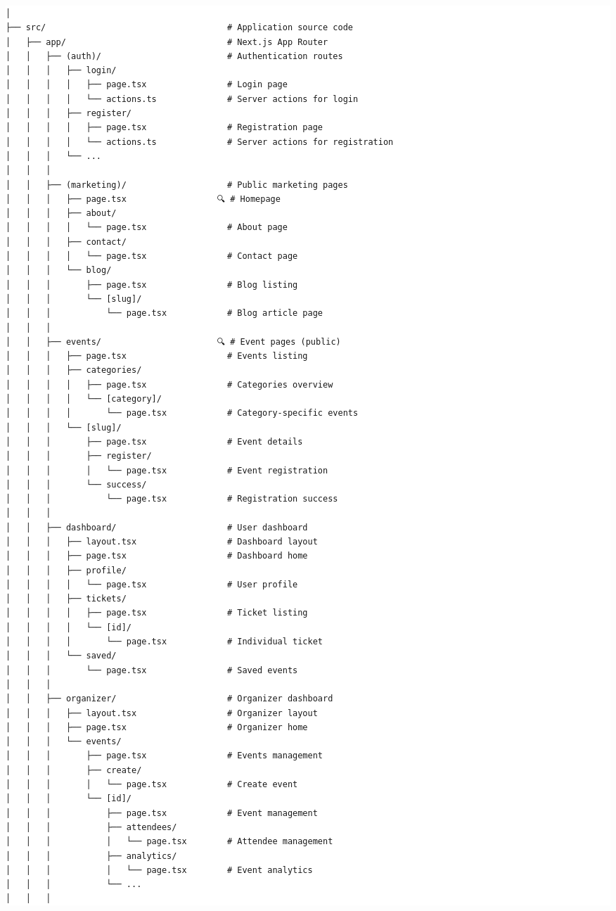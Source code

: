 ```
│
├── src/                                    # Application source code
│   ├── app/                                # Next.js App Router
│   │   ├── (auth)/                         # Authentication routes
│   │   │   ├── login/
│   │   │   │   ├── page.tsx                # Login page
│   │   │   │   └── actions.ts              # Server actions for login
│   │   │   ├── register/
│   │   │   │   ├── page.tsx                # Registration page
│   │   │   │   └── actions.ts              # Server actions for registration
│   │   │   └── ...
│   │   │
│   │   ├── (marketing)/                    # Public marketing pages
│   │   │   ├── page.tsx                  🔍 # Homepage
│   │   │   ├── about/
│   │   │   │   └── page.tsx                # About page
│   │   │   ├── contact/
│   │   │   │   └── page.tsx                # Contact page
│   │   │   └── blog/
│   │   │       ├── page.tsx                # Blog listing
│   │   │       └── [slug]/
│   │   │           └── page.tsx            # Blog article page
│   │   │
│   │   ├── events/                       🔍 # Event pages (public)
│   │   │   ├── page.tsx                    # Events listing
│   │   │   ├── categories/
│   │   │   │   ├── page.tsx                # Categories overview
│   │   │   │   └── [category]/
│   │   │   │       └── page.tsx            # Category-specific events
│   │   │   └── [slug]/
│   │   │       ├── page.tsx                # Event details
│   │   │       ├── register/
│   │   │       │   └── page.tsx            # Event registration
│   │   │       └── success/
│   │   │           └── page.tsx            # Registration success
│   │   │
│   │   ├── dashboard/                      # User dashboard
│   │   │   ├── layout.tsx                  # Dashboard layout
│   │   │   ├── page.tsx                    # Dashboard home
│   │   │   ├── profile/
│   │   │   │   └── page.tsx                # User profile
│   │   │   ├── tickets/
│   │   │   │   ├── page.tsx                # Ticket listing
│   │   │   │   └── [id]/
│   │   │   │       └── page.tsx            # Individual ticket
│   │   │   └── saved/
│   │   │       └── page.tsx                # Saved events
│   │   │
│   │   ├── organizer/                      # Organizer dashboard
│   │   │   ├── layout.tsx                  # Organizer layout
│   │   │   ├── page.tsx                    # Organizer home
│   │   │   └── events/
│   │   │       ├── page.tsx                # Events management
│   │   │       ├── create/
│   │   │       │   └── page.tsx            # Create event
│   │   │       └── [id]/
│   │   │           ├── page.tsx            # Event management
│   │   │           ├── attendees/
│   │   │           │   └── page.tsx        # Attendee management
│   │   │           ├── analytics/
│   │   │           │   └── page.tsx        # Event analytics
│   │   │           └── ...
│   │   │
```